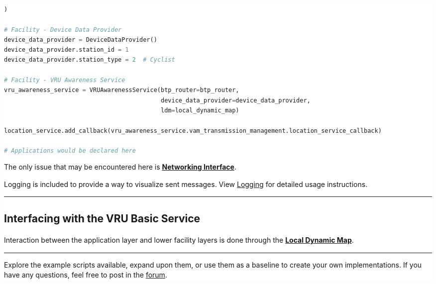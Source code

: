 ```py
)

# Facility - Device Data Provider
device_data_provider = DeviceDataProvider()
device_data_provider.station_id = 1
device_data_provider.station_type = 2  # Cyclist

# Facility - VRU Awareness Service
vru_awareness_service = VRUAwarenessService(btp_router=btp_router,
                                            device_data_provider=device_data_provider, 
                                            ldm=local_dynamic_map)

location_service.add_callback(vru_awareness_service.vam_transmission_management.location_service_callback)

# Applications would be declared here
```

The only issue that may be encountered here is [__Networking Interface__](issues-networking-interface.md).

Logging is included to provide a way to visualize sent messages. View [Logging](logging.md) for detailed usage instructions.

---

## Interfacing with the VRU Basic Service

Interaction between the application layer and lower facility layers is done through the [__Local Dynamic Map__](local-dynamic-map.md).

---

Explore the example scripts available, expand upon them, or use them as a baseline to create your own implementations. If you have any questions, feel free to post in the [forum](forum-url).